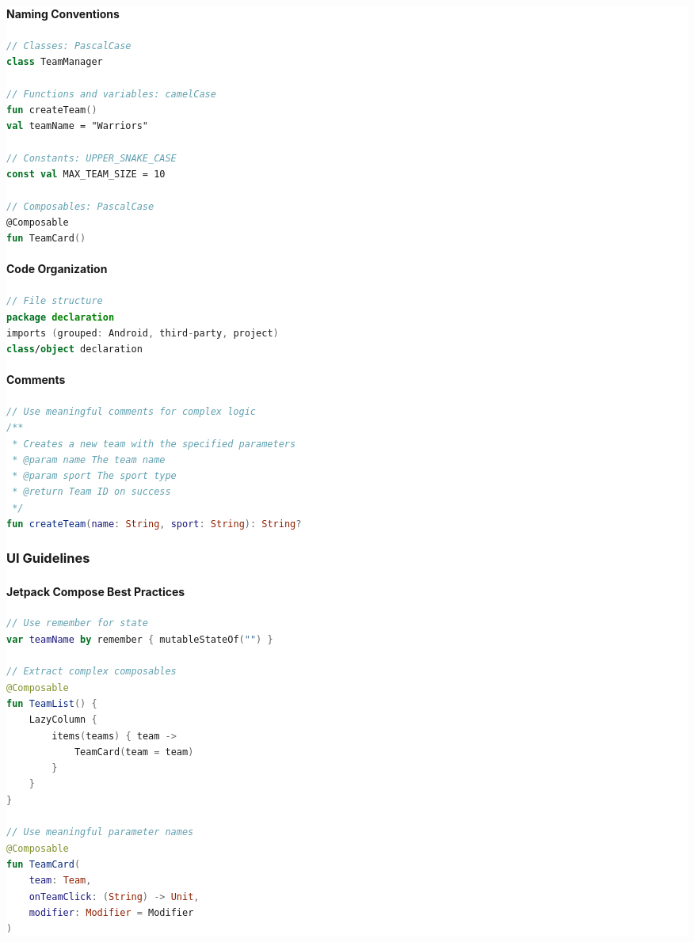 #### Naming Conventions
```kotlin
// Classes: PascalCase
class TeamManager

// Functions and variables: camelCase
fun createTeam()
val teamName = "Warriors"

// Constants: UPPER_SNAKE_CASE
const val MAX_TEAM_SIZE = 10

// Composables: PascalCase
@Composable
fun TeamCard()
```

#### Code Organization
```kotlin
// File structure
package declaration
imports (grouped: Android, third-party, project)
class/object declaration
```

#### Comments
```kotlin
// Use meaningful comments for complex logic
/**
 * Creates a new team with the specified parameters
 * @param name The team name
 * @param sport The sport type
 * @return Team ID on success
 */
fun createTeam(name: String, sport: String): String?
```

### UI Guidelines

#### Jetpack Compose Best Practices
```kotlin
// Use remember for state
var teamName by remember { mutableStateOf("") }

// Extract complex composables
@Composable
fun TeamList() {
    LazyColumn {
        items(teams) { team ->
            TeamCard(team = team)
        }
    }
}

// Use meaningful parameter names
@Composable
fun TeamCard(
    team: Team,
    onTeamClick: (String) -> Unit,
    modifier: Modifier = Modifier
)
```

